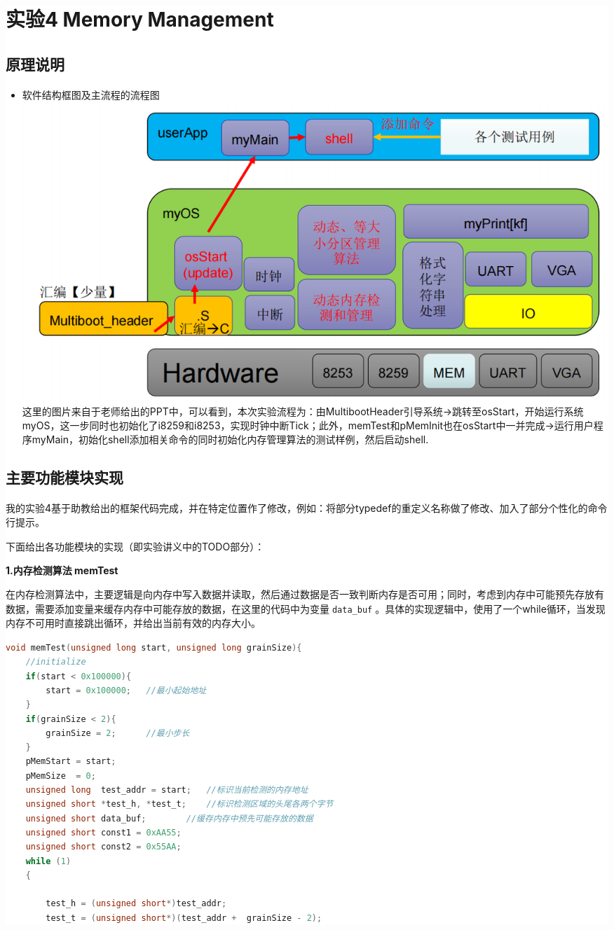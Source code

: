 # 实验4 Memory Management

## 原理说明

* 软件结构框图及主流程的流程图
  ![img](./Structure1.png)
  这里的图片来自于老师给出的PPT中，可以看到，本次实验流程为：由MultibootHeader引导系统->跳转至osStart，开始运行系统myOS，这一步同时也初始化了i8259和i8253，实现时钟中断Tick；此外，memTest和pMemInit也在osStart中一并完成->运行用户程序myMain，初始化shell添加相关命令的同时初始化内存管理算法的测试样例，然后启动shell.

## 主要功能模块实现

我的实验4基于助教给出的框架代码完成，并在特定位置作了修改，例如：将部分typedef的重定义名称做了修改、加入了部分个性化的命令行提示。

下面给出各功能模块的实现（即实验讲义中的TODO部分）：

**1.内存检测算法 memTest**

在内存检测算法中，主要逻辑是向内存中写入数据并读取，然后通过数据是否一致判断内存是否可用；同时，考虑到内存中可能预先存放有数据，需要添加变量来缓存内存中可能存放的数据，在这里的代码中为变量 `data_buf` 。具体的实现逻辑中，使用了一个while循环，当发现内存不可用时直接跳出循环，并给出当前有效的内存大小。

```c
void memTest(unsigned long start, unsigned long grainSize){
	//initialize
	if(start < 0x100000){
		start = 0x100000;	//最小起始地址
	}
	if(grainSize < 2){
		grainSize = 2;		//最小步长
	}
	pMemStart = start;
	pMemSize  = 0;
	unsigned long  test_addr = start;	//标识当前检测的内存地址
	unsigned short *test_h, *test_t;	//标识检测区域的头尾各两个字节
	unsigned short data_buf;		//缓存内存中预先可能存放的数据
	unsigned short const1 = 0xAA55;
	unsigned short const2 = 0x55AA;
	while (1)
	{

		test_h = (unsigned short*)test_addr;
		test_t = (unsigned short*)(test_addr +  grainSize - 2);
```